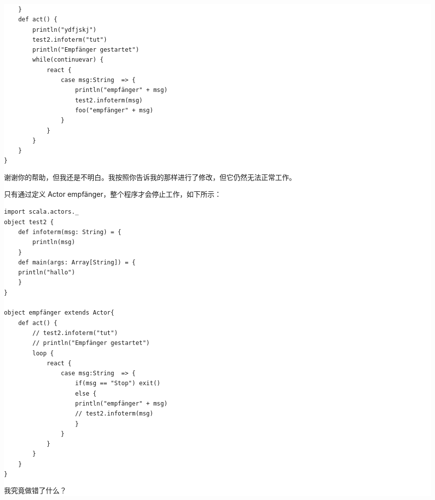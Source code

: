 ```
    }
    def act() {
        println("ydfjskj")
        test2.infoterm("tut")
        println("Empfänger gestartet")
        while(continuevar) {
            react {
                case msg:String  => {
                    println("empfänger" + msg)
                    test2.infoterm(msg)
                    foo("empfänger" + msg)
                }
            }
        }
    }
} 
```

谢谢你的帮助，但我还是不明白。我按照你告诉我的那样进行了修改，但它仍然无法正常工作。

只有通过定义 Actor empfänger，整个程序才会停止工作，如下所示：

```
import scala.actors._
object test2 {
    def infoterm(msg: String) = {
        println(msg)
    }
    def main(args: Array[String]) = {
    println("hallo")
    }
}

object empfänger extends Actor{
    def act() {
        // test2.infoterm("tut")
        // println("Empfänger gestartet")
        loop {
            react {
                case msg:String  => {
                    if(msg == "Stop") exit()
                    else {
                    println("empfänger" + msg)
                    // test2.infoterm(msg)
                    }
                }
            }
        }
    }
} 
```

我究竟做错了什么？
